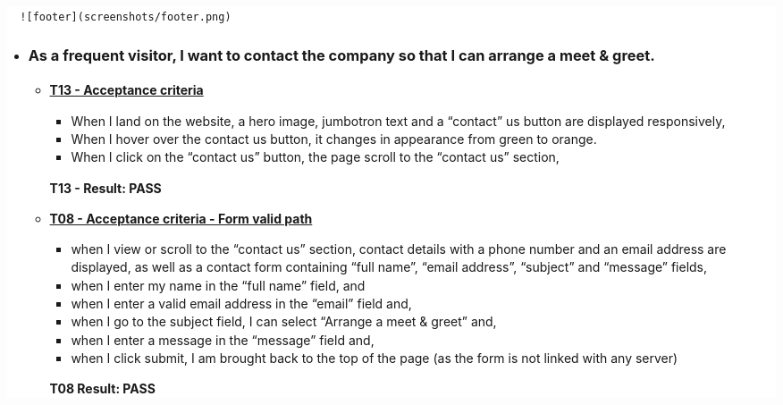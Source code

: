       ![footer](screenshots/footer.png)

- ### **As a frequent visitor, I want to contact the company so that I can arrange a meet & greet.**
 
    - **<ins>T13 - Acceptance criteria</ins>** 
        - When I land on the website, a hero image, jumbotron text and a “contact” us button are displayed responsively,
        - When I hover over the contact us button, it changes in appearance from green to orange.
        - When I click on the “contact us” button, the page scroll to the “contact us” section, 
    
      **T13 - Result: PASS**

    - **<ins>T08 - Acceptance criteria - Form valid path</ins>**  
        - when I view or scroll to the “contact us” section, contact details with a phone number and an email address are displayed, as well as a contact form containing “full name”, “email address”, “subject” and “message” fields, 
        - when I enter my name in the “full name” field, and
        - when I enter a valid email address in the “email” field and,
        - when I go to the subject field, I can select “Arrange a meet & greet” and,
        - when I enter a message in the “message” field and,
        - when I click submit, I am brought back to the top of the page (as the form is not linked with any server)
       
        **T08 Result: PASS**
